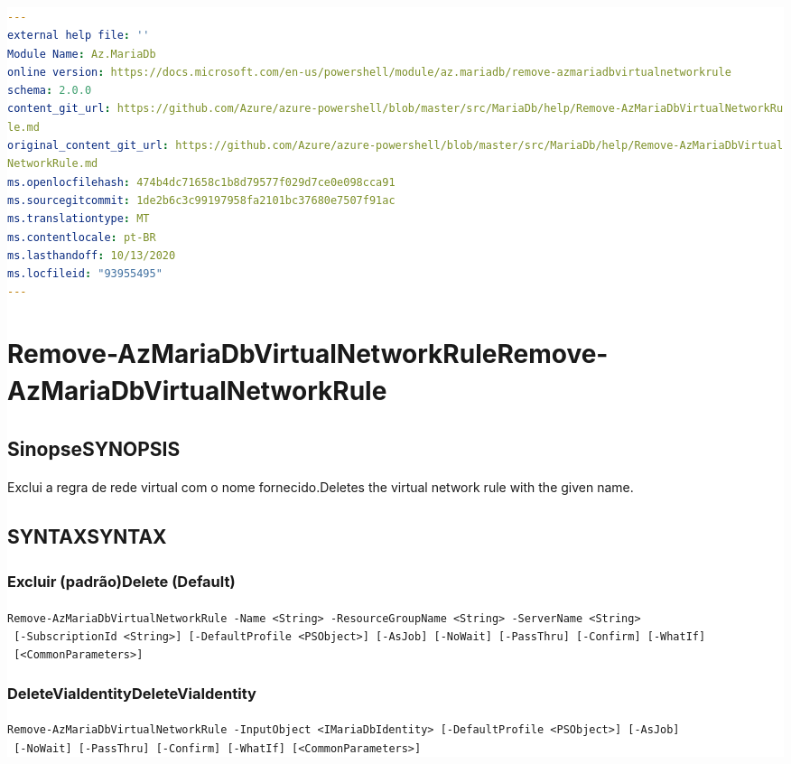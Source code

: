 ```yaml
---
external help file: ''
Module Name: Az.MariaDb
online version: https://docs.microsoft.com/en-us/powershell/module/az.mariadb/remove-azmariadbvirtualnetworkrule
schema: 2.0.0
content_git_url: https://github.com/Azure/azure-powershell/blob/master/src/MariaDb/help/Remove-AzMariaDbVirtualNetworkRule.md
original_content_git_url: https://github.com/Azure/azure-powershell/blob/master/src/MariaDb/help/Remove-AzMariaDbVirtualNetworkRule.md
ms.openlocfilehash: 474b4dc71658c1b8d79577f029d7ce0e098cca91
ms.sourcegitcommit: 1de2b6c3c99197958fa2101bc37680e7507f91ac
ms.translationtype: MT
ms.contentlocale: pt-BR
ms.lasthandoff: 10/13/2020
ms.locfileid: "93955495"
---
```

# <span data-ttu-id="f4d0e-101">Remove-AzMariaDbVirtualNetworkRule</span><span class="sxs-lookup"><span data-stu-id="f4d0e-101">Remove-AzMariaDbVirtualNetworkRule</span></span>

## <span data-ttu-id="f4d0e-102">Sinopse</span><span class="sxs-lookup"><span data-stu-id="f4d0e-102">SYNOPSIS</span></span>
<span data-ttu-id="f4d0e-103">Exclui a regra de rede virtual com o nome fornecido.</span><span class="sxs-lookup"><span data-stu-id="f4d0e-103">Deletes the virtual network rule with the given name.</span></span>

## <span data-ttu-id="f4d0e-104">SYNTAX</span><span class="sxs-lookup"><span data-stu-id="f4d0e-104">SYNTAX</span></span>

### <span data-ttu-id="f4d0e-105">Excluir (padrão)</span><span class="sxs-lookup"><span data-stu-id="f4d0e-105">Delete (Default)</span></span>
```
Remove-AzMariaDbVirtualNetworkRule -Name <String> -ResourceGroupName <String> -ServerName <String>
 [-SubscriptionId <String>] [-DefaultProfile <PSObject>] [-AsJob] [-NoWait] [-PassThru] [-Confirm] [-WhatIf]
 [<CommonParameters>]
```

### <span data-ttu-id="f4d0e-106">DeleteViaIdentity</span><span class="sxs-lookup"><span data-stu-id="f4d0e-106">DeleteViaIdentity</span></span>
```
Remove-AzMariaDbVirtualNetworkRule -InputObject <IMariaDbIdentity> [-DefaultProfile <PSObject>] [-AsJob]
 [-NoWait] [-PassThru] [-Confirm] [-WhatIf] [<CommonParameters>]
```
